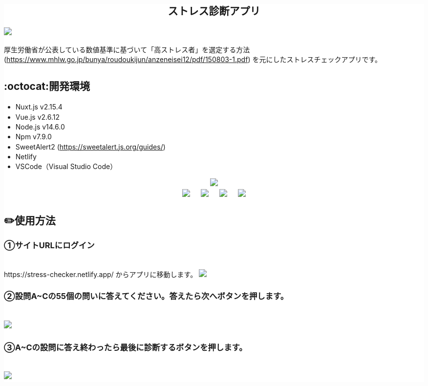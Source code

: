 <h2 align="center">ストレス診断アプリ</h2>

<img src="https://user-images.githubusercontent.com/69971751/114384440-aee66a80-9bc9-11eb-9aa8-2c937cf9c6fd.png" width=100%>

厚生労働省が公表している数値基準に基づいて「高ストレス者」を選定する方法(https://www.mhlw.go.jp/bunya/roudoukijun/anzeneisei12/pdf/150803-1.pdf) を元にしたストレスチェックアプリです。

## :octocat:開発環境

- Nuxt.js v2.15.4
- Vue.js v2.6.12
- Node.js v14.6.0
- Npm v7.9.0
- SweetAlert2 (https://sweetalert.js.org/guides/)
- Netlify
- VSCode（Visual Studio Code）

<p align="center">
  <a href="https://vuejs.org/"><img src="https://ja.nuxtjs.org/logos/nuxt-icon.png" width="120px;" /></a>
  <br>
  <a href="https://vuejs.org/"><img src="https://jp.vuejs.org/images/logo.png" width="80px;" /></a>
  &emsp;
  <a href="https://nodejs.org/"><img src="https://nodejs.org/static/images/logos/nodejs-new-pantone-black.svg" width="110px;" /></a>
  &emsp;
  <a href="https://www.netlify.com/"><img src="https://cdn.worldvectorlogo.com/logos/netlify.svg" height="80px;" /></a>
  &emsp;
  <a href="https://sweetalert.js.org/"><img src="https://user-images.githubusercontent.com/39142850/71645994-b0b55300-2d23-11ea-86c9-b16c3d2a05ee.png" height="80px;" /></a>
</p>


## :pencil2:使用方法

<h3>①サイトURLにログイン</h3>
<br>
https://stress-checker.netlify.app/
からアプリに移動します。

<img src="https://user-images.githubusercontent.com/69971751/114387058-fa4e4800-9bcc-11eb-9aa5-3967a72b966f.png" width=70%>
<br>

<h3>②設問A~Cの55個の問いに答えてください。答えたら次へボタンを押します。</h3>
<br>
<img src="https://user-images.githubusercontent.com/69971751/114387787-d3444600-9bcd-11eb-96d7-1f17945001c4.png" width=70%>
<br>

<h3>③A~Cの設問に答え終わったら最後に診断するボタンを押します。</h3>
<br>
<img src="https://user-images.githubusercontent.com/69971751/114390306-0b995380-9bd1-11eb-9e82-6bafae257645.png" width=70%>
<br>
